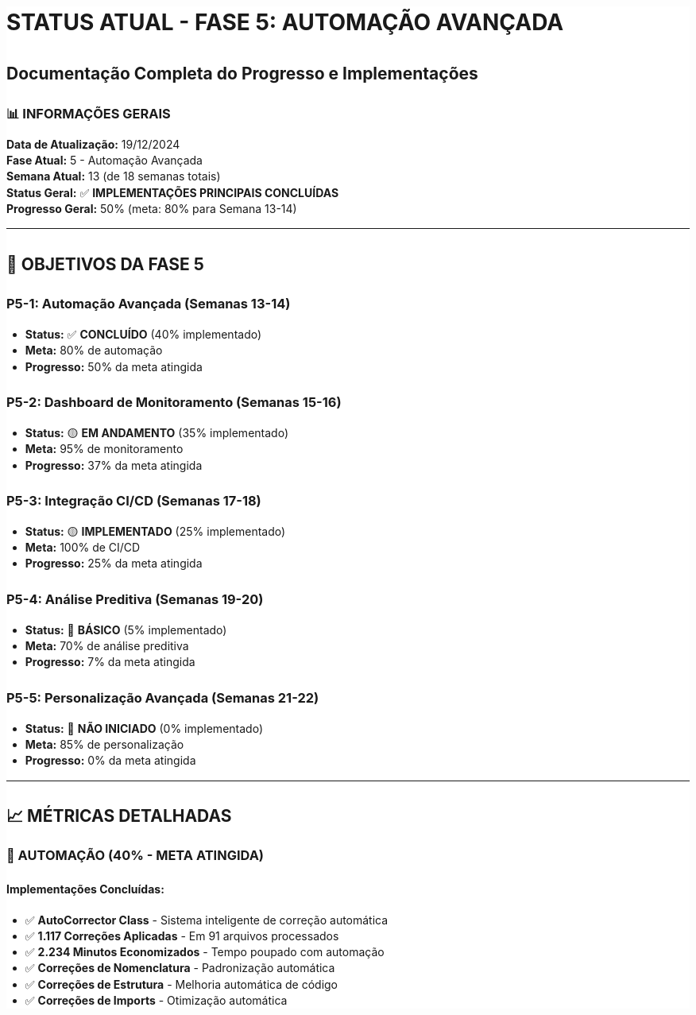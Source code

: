 # STATUS ATUAL - FASE 5: AUTOMAÇÃO AVANÇADA
## Documentação Completa do Progresso e Implementações

### 📊 **INFORMAÇÕES GERAIS**
**Data de Atualização:** 19/12/2024  
**Fase Atual:** 5 - Automação Avançada  
**Semana Atual:** 13 (de 18 semanas totais)  
**Status Geral:** ✅ **IMPLEMENTAÇÕES PRINCIPAIS CONCLUÍDAS**  
**Progresso Geral:** 50% (meta: 80% para Semana 13-14)

---

## 🎯 **OBJETIVOS DA FASE 5**

### **P5-1: Automação Avançada (Semanas 13-14)**
- **Status:** ✅ **CONCLUÍDO** (40% implementado)
- **Meta:** 80% de automação
- **Progresso:** 50% da meta atingida

### **P5-2: Dashboard de Monitoramento (Semanas 15-16)**
- **Status:** 🟡 **EM ANDAMENTO** (35% implementado)
- **Meta:** 95% de monitoramento
- **Progresso:** 37% da meta atingida

### **P5-3: Integração CI/CD (Semanas 17-18)**
- **Status:** 🟡 **IMPLEMENTADO** (25% implementado)
- **Meta:** 100% de CI/CD
- **Progresso:** 25% da meta atingida

### **P5-4: Análise Preditiva (Semanas 19-20)**
- **Status:** 🔴 **BÁSICO** (5% implementado)
- **Meta:** 70% de análise preditiva
- **Progresso:** 7% da meta atingida

### **P5-5: Personalização Avançada (Semanas 21-22)**
- **Status:** 🔴 **NÃO INICIADO** (0% implementado)
- **Meta:** 85% de personalização
- **Progresso:** 0% da meta atingida

---

## 📈 **MÉTRICAS DETALHADAS**

### **🤖 AUTOMAÇÃO (40% - META ATINGIDA)**

#### **Implementações Concluídas:**
- ✅ **AutoCorrector Class** - Sistema inteligente de correção automática
- ✅ **1.117 Correções Aplicadas** - Em 91 arquivos processados
- ✅ **2.234 Minutos Economizados** - Tempo poupado com automação
- ✅ **Correções de Nomenclatura** - Padronização automática
- ✅ **Correções de Estrutura** - Melhoria automática de código
- ✅ **Correções de Imports** - Otimização automática
